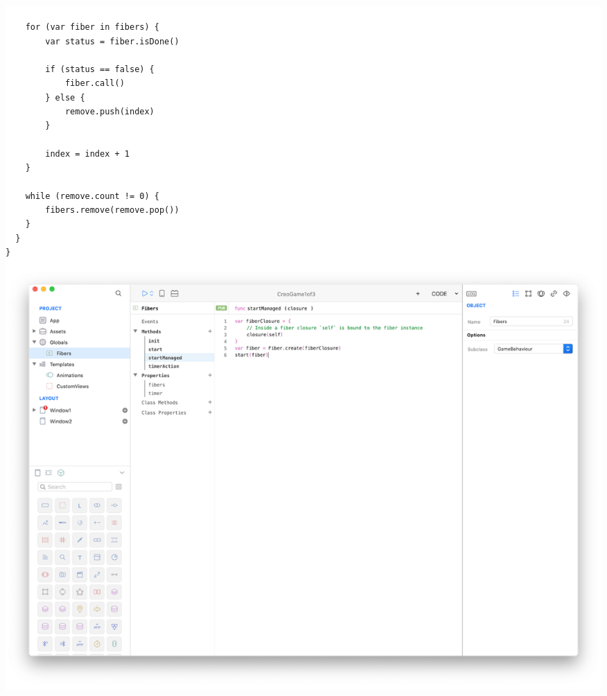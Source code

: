 ```

    for (var fiber in fibers) {
    	var status = fiber.isDone()

    	if (status == false) {
    		fiber.call()
    	} else {
    		remove.push(index)
    	}

    	index = index + 1
    }

    while (remove.count != 0) {
    	fibers.remove(remove.pop())
    }  
  }
}
```
![Fibers class](../images/tutorials/game1-2-4.png)
